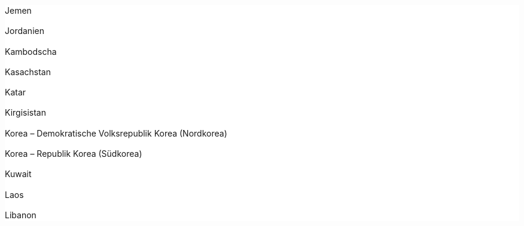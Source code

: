 </div>

<div class="jurAbsatz">

Jemen

</div>

<div class="jurAbsatz">

Jordanien

</div>

<div class="jurAbsatz">

Kambodscha

</div>

<div class="jurAbsatz">

Kasachstan

</div>

<div class="jurAbsatz">

Katar

</div>

<div class="jurAbsatz">

Kirgisistan

</div>

<div class="jurAbsatz">

Korea – Demokratische Volksrepublik Korea (Nordkorea)

</div>

<div class="jurAbsatz">

Korea – Republik Korea (Südkorea)

</div>

<div class="jurAbsatz">

Kuwait

</div>

<div class="jurAbsatz">

Laos

</div>

<div class="jurAbsatz">

Libanon
